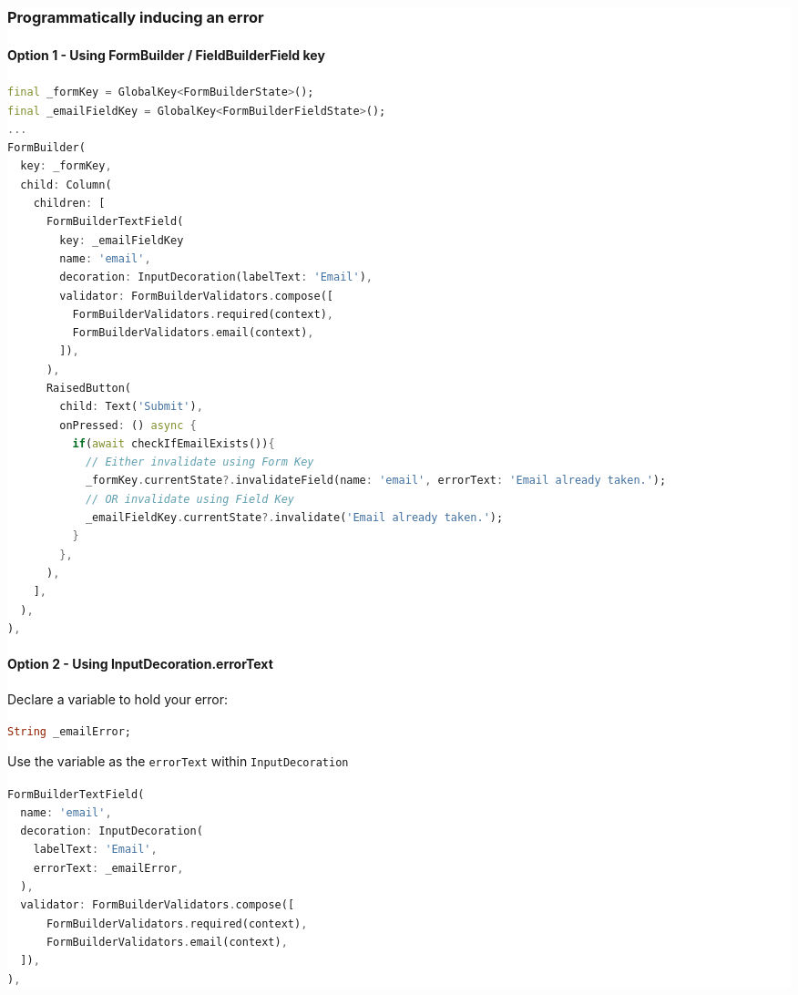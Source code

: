 ### Programmatically inducing an error
#### Option 1 - Using FormBuilder / FieldBuilderField key
```dart
final _formKey = GlobalKey<FormBuilderState>();
final _emailFieldKey = GlobalKey<FormBuilderFieldState>();
...
FormBuilder(
  key: _formKey,
  child: Column(
    children: [
      FormBuilderTextField(
        key: _emailFieldKey
        name: 'email',
        decoration: InputDecoration(labelText: 'Email'),
        validator: FormBuilderValidators.compose([
          FormBuilderValidators.required(context),
          FormBuilderValidators.email(context),
        ]),
      ),
      RaisedButton(
        child: Text('Submit'),
        onPressed: () async {
          if(await checkIfEmailExists()){
            // Either invalidate using Form Key
            _formKey.currentState?.invalidateField(name: 'email', errorText: 'Email already taken.');
            // OR invalidate using Field Key
            _emailFieldKey.currentState?.invalidate('Email already taken.');
          }
        },
      ),
    ],
  ),
),

```

#### Option 2 - Using InputDecoration.errorText
Declare a variable to hold your error:
```dart
String _emailError;
```

Use the variable as the `errorText` within `InputDecoration`
```dart
FormBuilderTextField(
  name: 'email',
  decoration: InputDecoration(
    labelText: 'Email',
    errorText: _emailError,
  ),
  validator: FormBuilderValidators.compose([
      FormBuilderValidators.required(context),
      FormBuilderValidators.email(context),
  ]),
),
```
